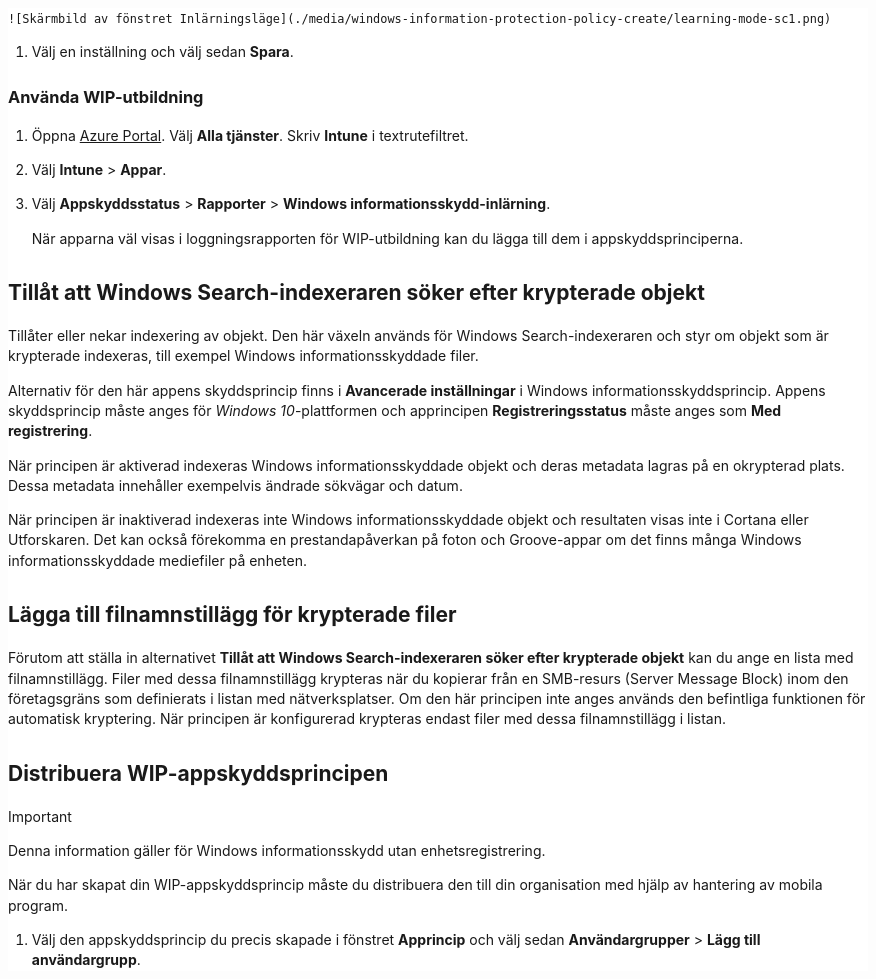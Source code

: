     ![Skärmbild av fönstret Inlärningsläge](./media/windows-information-protection-policy-create/learning-mode-sc1.png)

1. Välj en inställning och välj sedan **Spara**.

### <a name="use-wip-learning"></a>Använda WIP-utbildning

1. Öppna [Azure Portal](https://portal.azure.com). Välj **Alla tjänster**. Skriv **Intune** i textrutefiltret.

3. Välj **Intune** > **Appar**.

4. Välj **Appskyddsstatus** > **Rapporter** > **Windows informationsskydd-inlärning**.  

    När apparna väl visas i loggningsrapporten för WIP-utbildning kan du lägga till dem i appskyddsprinciperna.

## <a name="allow-windows-search-indexer-to-search-encrypted-items"></a>Tillåt att Windows Search-indexeraren söker efter krypterade objekt
Tillåter eller nekar indexering av objekt. Den här växeln används för Windows Search-indexeraren och styr om objekt som är krypterade indexeras, till exempel Windows informationsskyddade filer.

Alternativ för den här appens skyddsprincip finns i **Avancerade inställningar** i Windows informationsskyddsprincip. Appens skyddsprincip måste anges för *Windows 10*-plattformen och apprincipen **Registreringsstatus** måste anges som **Med registrering**.

När principen är aktiverad indexeras Windows informationsskyddade objekt och deras metadata lagras på en okrypterad plats. Dessa metadata innehåller exempelvis ändrade sökvägar och datum.

När principen är inaktiverad indexeras inte Windows informationsskyddade objekt och resultaten visas inte i Cortana eller Utforskaren. Det kan också förekomma en prestandapåverkan på foton och Groove-appar om det finns många Windows informationsskyddade mediefiler på enheten.

## <a name="add-encrypted-file-extensions"></a>Lägga till filnamnstillägg för krypterade filer

Förutom att ställa in alternativet **Tillåt att Windows Search-indexeraren söker efter krypterade objekt** kan du ange en lista med filnamnstillägg. Filer med dessa filnamnstillägg krypteras när du kopierar från en SMB-resurs (Server Message Block) inom den företagsgräns som definierats i listan med nätverksplatser. Om den här principen inte anges används den befintliga funktionen för automatisk kryptering. När principen är konfigurerad krypteras endast filer med dessa filnamnstillägg i listan.

## <a name="deploy-your-wip-app-protection-policy"></a>Distribuera WIP-appskyddsprincipen

> [!IMPORTANT]
> Denna information gäller för Windows informationsskydd utan enhetsregistrering.



När du har skapat din WIP-appskyddsprincip måste du distribuera den till din organisation med hjälp av hantering av mobila program.

1. Välj den appskyddsprincip du precis skapade i fönstret **Apprincip** och välj sedan **Användargrupper** > **Lägg till användargrupp**.
